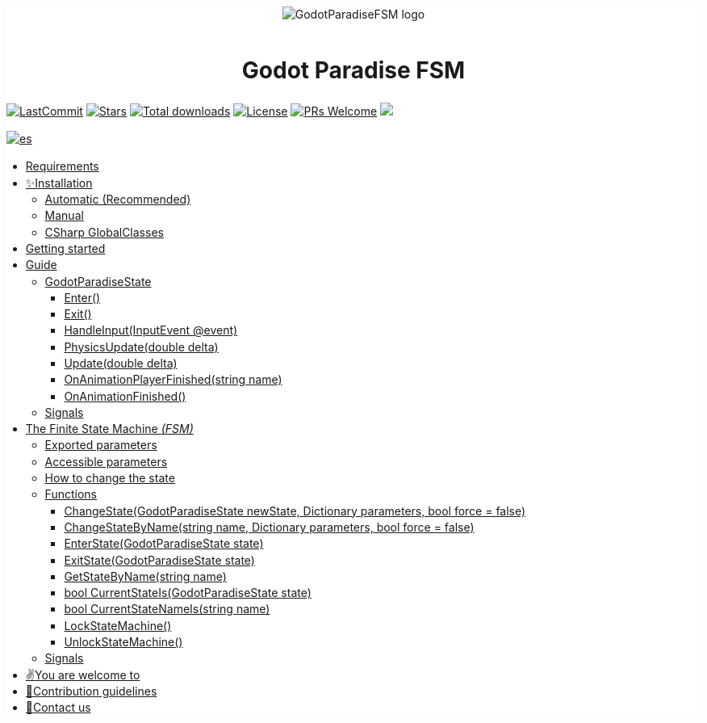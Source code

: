 <p align="center">
	<img width="256px" src="https://github.com/GodotParadise/FSM-Csharp/blob/main/icon.jpg" alt="GodotParadiseFSM logo" />
	<h1 align="center">Godot Paradise FSM</h1>
	
[![LastCommit](https://img.shields.io/github/last-commit/GodotParadise/FSM?cacheSeconds=600)](https://github.com/GodotParadise/FSM-Csharp/commits)
[![Stars](https://img.shields.io/github/stars/godotparadise/FSM)](https://github.com/GodotParadise/FSM-Csharp/stargazers)
[![Total downloads](https://img.shields.io/github/downloads/GodotParadise/FSM-Csharp/total.svg?label=Downloads&logo=github&cacheSeconds=600)](https://github.com/GodotParadise/FSM-Csharp/releases)
[![License](https://img.shields.io/github/license/GodotParadise/FSM?cacheSeconds=2592000)](https://github.com/GodotParadise/FSM-Csharp/blob/main/LICENSE.md)
[![PRs Welcome](https://img.shields.io/badge/PRs-welcome-brightgreen.svg?style=flat&logo=github)](https://github.com/godotparadise/FSM-Csharp/pulls)
[![](https://img.shields.io/discord/1167079890391138406.svg?label=&logo=discord&logoColor=ffffff&color=7389D8&labelColor=6A7EC2)](https://discord.gg/XqS7C34x)
</p>

[![es](https://img.shields.io/badge/lang-es-yellow.svg)](https://github.com/GodotParadise/FSM-Csharp/blob/main/locale/README.es-ES.md)

- [Requirements](#requirements)
- [✨Installation](#installation)
	- [Automatic (Recommended)](#automatic-recommended)
	- [Manual](#manual)
	- [CSharp GlobalClasses](#csharp-globalclasses)
- [Getting started](#getting-started)
- [Guide](#guide)
	- [GodotParadiseState](#godotparadisestate)
		- [Enter()](#enter)
		- [Exit()](#exit)
		- [HandleInput(InputEvent @event)](#handleinputinputevent-event)
		- [PhysicsUpdate(double delta)](#physicsupdatedouble-delta)
		- [Update(double delta)](#updatedouble-delta)
		- [OnAnimationPlayerFinished(string name)](#onanimationplayerfinishedstring-name)
		- [OnAnimationFinished()](#onanimationfinished)
	- [Signals](#signals)
- [The Finite State Machine *(FSM)*](#the-finite-state-machine-fsm)
	- [Exported parameters](#exported-parameters)
	- [Accessible parameters](#accessible-parameters)
	- [How to change the state](#how-to-change-the-state)
	- [Functions](#functions)
		- [ChangeState(GodotParadiseState newState, Dictionary parameters, bool force = false)](#changestategodotparadisestate-newstate-dictionary-parameters-bool-force--false)
		- [ChangeStateByName(string name, Dictionary parameters, bool force = false)](#changestatebynamestring-name-dictionary-parameters-bool-force--false)
		- [EnterState(GodotParadiseState state)](#enterstategodotparadisestate-state)
		- [ExitState(GodotParadiseState state)](#exitstategodotparadisestate-state)
		- [GetStateByName(string name)](#getstatebynamestring-name)
		- [bool CurrentStateIs(GodotParadiseState state)](#bool-currentstateisgodotparadisestate-state)
		- [bool CurrentStateNameIs(string name)](#bool-currentstatenameisstring-name)
		- [LockStateMachine()](#lockstatemachine)
		- [UnlockStateMachine()](#unlockstatemachine)
	- [Signals](#signals-1)
- [✌️You are welcome to](#️you-are-welcome-to)
- [🤝Contribution guidelines](#contribution-guidelines)
- [📇Contact us](#contact-us)
